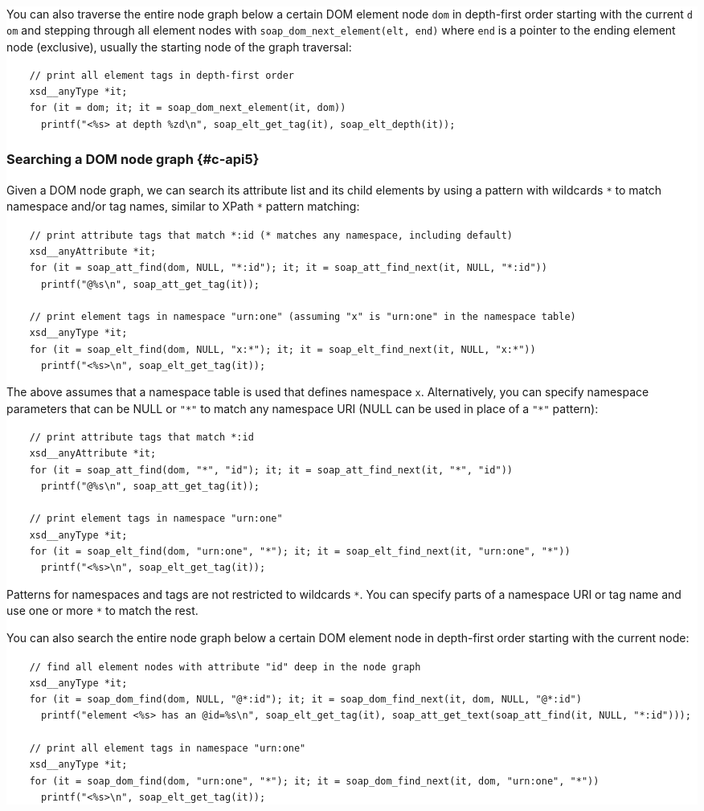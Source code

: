You can also traverse the entire node graph below a certain DOM element node
`dom` in depth-first order starting with the current `dom` and stepping through
all element nodes with `soap_dom_next_element(elt, end)` where `end` is a
pointer to the ending element node (exclusive), usually the starting node of
the graph traversal:

~~~~~~~~~~~~~~~~~~~~~~~~~~~~~~~~~~~~~~~~~~~~~~~~~~~~~~~~~~~~~~~~~~~~~~~~~~~~~~~~{.c}
    // print all element tags in depth-first order
    xsd__anyType *it;
    for (it = dom; it; it = soap_dom_next_element(it, dom))
      printf("<%s> at depth %zd\n", soap_elt_get_tag(it), soap_elt_depth(it));
~~~~~~~~~~~~~~~~~~~~~~~~~~~~~~~~~~~~~~~~~~~~~~~~~~~~~~~~~~~~~~~~~~~~~~~~~~~~~~~~

### Searching a DOM node graph                                         {#c-api5}

Given a DOM node graph, we can search its attribute list and its child elements
by using a pattern with wildcards `*` to match namespace and/or tag names,
similar to XPath `*` pattern matching:

~~~~~~~~~~~~~~~~~~~~~~~~~~~~~~~~~~~~~~~~~~~~~~~~~~~~~~~~~~~~~~~~~~~~~~~~~~~~~~~~{.c}
    // print attribute tags that match *:id (* matches any namespace, including default)
    xsd__anyAttribute *it;
    for (it = soap_att_find(dom, NULL, "*:id"); it; it = soap_att_find_next(it, NULL, "*:id"))
      printf("@%s\n", soap_att_get_tag(it));

    // print element tags in namespace "urn:one" (assuming "x" is "urn:one" in the namespace table)
    xsd__anyType *it;
    for (it = soap_elt_find(dom, NULL, "x:*"); it; it = soap_elt_find_next(it, NULL, "x:*"))
      printf("<%s>\n", soap_elt_get_tag(it));
~~~~~~~~~~~~~~~~~~~~~~~~~~~~~~~~~~~~~~~~~~~~~~~~~~~~~~~~~~~~~~~~~~~~~~~~~~~~~~~~

The above assumes that a namespace table is used that defines namespace `x`.
Alternatively, you can specify namespace parameters that can be NULL or `"*"` to
match any namespace URI (NULL can be used in place of a `"*"` pattern):

~~~~~~~~~~~~~~~~~~~~~~~~~~~~~~~~~~~~~~~~~~~~~~~~~~~~~~~~~~~~~~~~~~~~~~~~~~~~~~~~{.c}
    // print attribute tags that match *:id
    xsd__anyAttribute *it;
    for (it = soap_att_find(dom, "*", "id"); it; it = soap_att_find_next(it, "*", "id"))
      printf("@%s\n", soap_att_get_tag(it));

    // print element tags in namespace "urn:one"
    xsd__anyType *it;
    for (it = soap_elt_find(dom, "urn:one", "*"); it; it = soap_elt_find_next(it, "urn:one", "*"))
      printf("<%s>\n", soap_elt_get_tag(it));
~~~~~~~~~~~~~~~~~~~~~~~~~~~~~~~~~~~~~~~~~~~~~~~~~~~~~~~~~~~~~~~~~~~~~~~~~~~~~~~~

Patterns for namespaces and tags are not restricted to wildcards `*`.  You can
specify parts of a namespace URI or tag name and use one or more `*` to match
the rest.

You can also search the entire node graph below a certain DOM element node in
depth-first order starting with the current node:

~~~~~~~~~~~~~~~~~~~~~~~~~~~~~~~~~~~~~~~~~~~~~~~~~~~~~~~~~~~~~~~~~~~~~~~~~~~~~~~~{.c}
    // find all element nodes with attribute "id" deep in the node graph
    xsd__anyType *it;
    for (it = soap_dom_find(dom, NULL, "@*:id"); it; it = soap_dom_find_next(it, dom, NULL, "@*:id")
      printf("element <%s> has an @id=%s\n", soap_elt_get_tag(it), soap_att_get_text(soap_att_find(it, NULL, "*:id")));

    // print all element tags in namespace "urn:one"
    xsd__anyType *it;
    for (it = soap_dom_find(dom, "urn:one", "*"); it; it = soap_dom_find_next(it, dom, "urn:one", "*"))
      printf("<%s>\n", soap_elt_get_tag(it));
~~~~~~~~~~~~~~~~~~~~~~~~~~~~~~~~~~~~~~~~~~~~~~~~~~~~~~~~~~~~~~~~~~~~~~~~~~~~~~~~